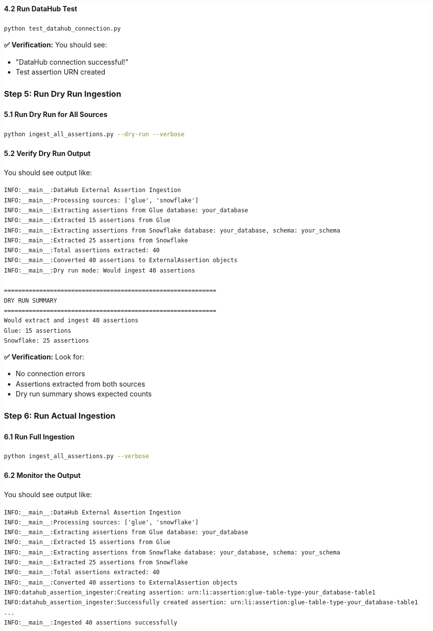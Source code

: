 #### 4.2 Run DataHub Test
```bash
python test_datahub_connection.py
```

**✅ Verification:** You should see:
- "DataHub connection successful!"
- Test assertion URN created

### Step 5: Run Dry Run Ingestion

#### 5.1 Run Dry Run for All Sources
```bash
python ingest_all_assertions.py --dry-run --verbose
```

#### 5.2 Verify Dry Run Output
You should see output like:
```
INFO:__main__:DataHub External Assertion Ingestion
INFO:__main__:Processing sources: ['glue', 'snowflake']
INFO:__main__:Extracting assertions from Glue database: your_database
INFO:__main__:Extracted 15 assertions from Glue
INFO:__main__:Extracting assertions from Snowflake database: your_database, schema: your_schema
INFO:__main__:Extracted 25 assertions from Snowflake
INFO:__main__:Total assertions extracted: 40
INFO:__main__:Converted 40 assertions to ExternalAssertion objects
INFO:__main__:Dry run mode: Would ingest 40 assertions

============================================================
DRY RUN SUMMARY
============================================================
Would extract and ingest 40 assertions
Glue: 15 assertions
Snowflake: 25 assertions
```

**✅ Verification:** Look for:
- No connection errors
- Assertions extracted from both sources
- Dry run summary shows expected counts

### Step 6: Run Actual Ingestion

#### 6.1 Run Full Ingestion
```bash
python ingest_all_assertions.py --verbose
```

#### 6.2 Monitor the Output
You should see output like:
```
INFO:__main__:DataHub External Assertion Ingestion
INFO:__main__:Processing sources: ['glue', 'snowflake']
INFO:__main__:Extracting assertions from Glue database: your_database
INFO:__main__:Extracted 15 assertions from Glue
INFO:__main__:Extracting assertions from Snowflake database: your_database, schema: your_schema
INFO:__main__:Extracted 25 assertions from Snowflake
INFO:__main__:Total assertions extracted: 40
INFO:__main__:Converted 40 assertions to ExternalAssertion objects
INFO:datahub_assertion_ingester:Creating assertion: urn:li:assertion:glue-table-type-your_database-table1
INFO:datahub_assertion_ingester:Successfully created assertion: urn:li:assertion:glue-table-type-your_database-table1
...
INFO:__main__:Ingested 40 assertions successfully
```